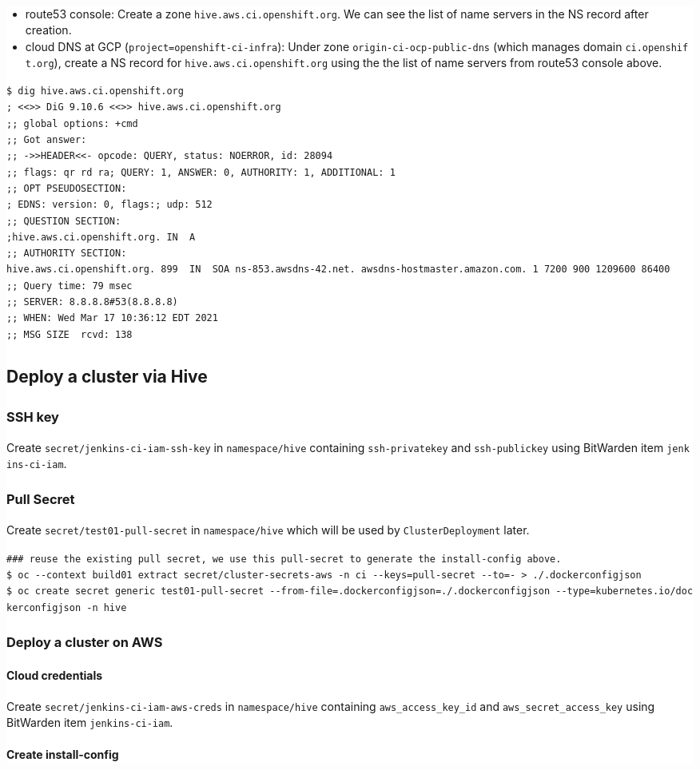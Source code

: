 * route53 console: Create a zone `hive.aws.ci.openshift.org`. We can see the list of name servers in the NS record after creation.
* cloud DNS at GCP (`project=openshift-ci-infra`): Under zone `origin-ci-ocp-public-dns` (which manages domain `ci.openshift.org`), create a NS record for `hive.aws.ci.openshift.org` using the the list of name servers from route53 console above.

```console
$ dig hive.aws.ci.openshift.org
; <<>> DiG 9.10.6 <<>> hive.aws.ci.openshift.org
;; global options: +cmd
;; Got answer:
;; ->>HEADER<<- opcode: QUERY, status: NOERROR, id: 28094
;; flags: qr rd ra; QUERY: 1, ANSWER: 0, AUTHORITY: 1, ADDITIONAL: 1
;; OPT PSEUDOSECTION:
; EDNS: version: 0, flags:; udp: 512
;; QUESTION SECTION:
;hive.aws.ci.openshift.org.	IN	A
;; AUTHORITY SECTION:
hive.aws.ci.openshift.org. 899	IN	SOA	ns-853.awsdns-42.net. awsdns-hostmaster.amazon.com. 1 7200 900 1209600 86400
;; Query time: 79 msec
;; SERVER: 8.8.8.8#53(8.8.8.8)
;; WHEN: Wed Mar 17 10:36:12 EDT 2021
;; MSG SIZE  rcvd: 138
```

## Deploy a cluster via Hive

### SSH key
Create `secret/jenkins-ci-iam-ssh-key` in `namespace/hive` containing `ssh-privatekey` and `ssh-publickey` using BitWarden item `jenkins-ci-iam`.
   
### Pull Secret

Create `secret/test01-pull-secret` in `namespace/hive` which will be used by `ClusterDeployment` later.

```console
### reuse the existing pull secret, we use this pull-secret to generate the install-config above.
$ oc --context build01 extract secret/cluster-secrets-aws -n ci --keys=pull-secret --to=- > ./.dockerconfigjson
$ oc create secret generic test01-pull-secret --from-file=.dockerconfigjson=./.dockerconfigjson --type=kubernetes.io/dockerconfigjson -n hive
```

### Deploy a cluster on AWS

#### Cloud credentials

Create `secret/jenkins-ci-iam-aws-creds` in `namespace/hive` containing `aws_access_key_id` and `aws_secret_access_key` using BitWarden item `jenkins-ci-iam`.

#### Create install-config
